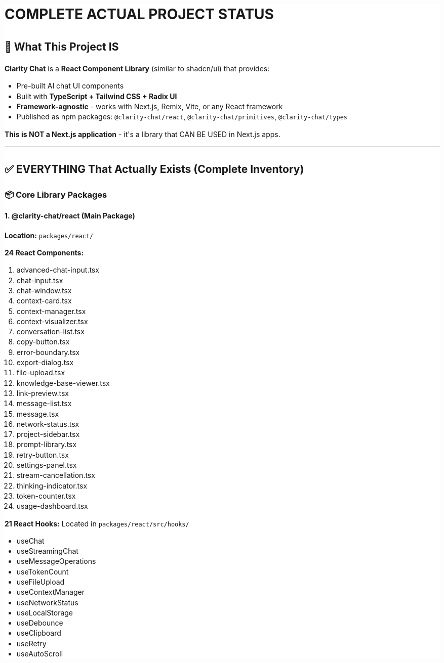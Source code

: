 # COMPLETE ACTUAL PROJECT STATUS

## 🎯 What This Project IS

**Clarity Chat** is a **React Component Library** (similar to shadcn/ui) that provides:
- Pre-built AI chat UI components
- Built with **TypeScript + Tailwind CSS + Radix UI**
- **Framework-agnostic** - works with Next.js, Remix, Vite, or any React framework
- Published as npm packages: `@clarity-chat/react`, `@clarity-chat/primitives`, `@clarity-chat/types`

**This is NOT a Next.js application** - it's a library that CAN BE USED in Next.js apps.

---

## ✅ EVERYTHING That Actually Exists (Complete Inventory)

### 📦 Core Library Packages

#### 1. @clarity-chat/react (Main Package)
**Location:** `packages/react/`

**24 React Components:**
1. advanced-chat-input.tsx
2. chat-input.tsx
3. chat-window.tsx
4. context-card.tsx
5. context-manager.tsx
6. context-visualizer.tsx
7. conversation-list.tsx
8. copy-button.tsx
9. error-boundary.tsx
10. export-dialog.tsx
11. file-upload.tsx
12. knowledge-base-viewer.tsx
13. link-preview.tsx
14. message-list.tsx
15. message.tsx
16. network-status.tsx
17. project-sidebar.tsx
18. prompt-library.tsx
19. retry-button.tsx
20. settings-panel.tsx
21. stream-cancellation.tsx
22. thinking-indicator.tsx
23. token-counter.tsx
24. usage-dashboard.tsx

**21 React Hooks:**
Located in `packages/react/src/hooks/`
- useChat
- useStreamingChat
- useMessageOperations
- useTokenCount
- useFileUpload
- useContextManager
- useNetworkStatus
- useLocalStorage
- useDebounce
- useClipboard
- useRetry
- useAutoScroll